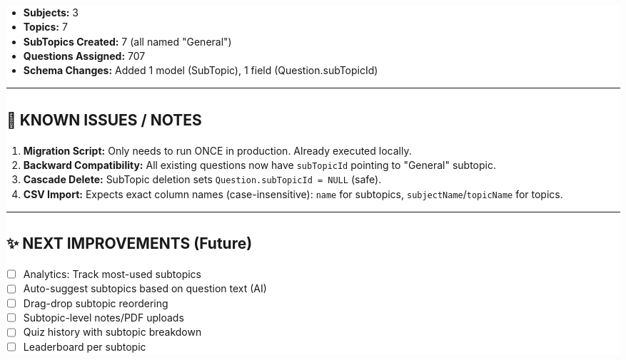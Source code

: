 - **Subjects:** 3
- **Topics:** 7
- **SubTopics Created:** 7 (all named "General")
- **Questions Assigned:** 707
- **Schema Changes:** Added 1 model (SubTopic), 1 field (Question.subTopicId)

---

## 🐛 KNOWN ISSUES / NOTES

1. **Migration Script:** Only needs to run ONCE in production. Already executed locally.
2. **Backward Compatibility:** All existing questions now have `subTopicId` pointing to "General" subtopic.
3. **Cascade Delete:** SubTopic deletion sets `Question.subTopicId = NULL` (safe).
4. **CSV Import:** Expects exact column names (case-insensitive): `name` for subtopics, `subjectName`/`topicName` for topics.

---

## ✨ NEXT IMPROVEMENTS (Future)

- [ ] Analytics: Track most-used subtopics
- [ ] Auto-suggest subtopics based on question text (AI)
- [ ] Drag-drop subtopic reordering
- [ ] Subtopic-level notes/PDF uploads
- [ ] Quiz history with subtopic breakdown
- [ ] Leaderboard per subtopic
